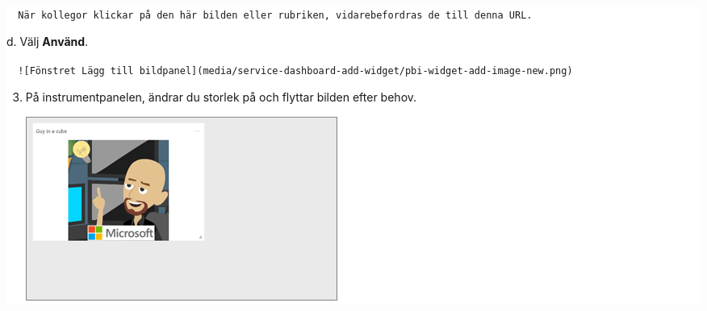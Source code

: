       När kollegor klickar på den här bilden eller rubriken, vidarebefordras de till denna URL.

   d. Välj **Använd**. 

      ![Fönstret Lägg till bildpanel](media/service-dashboard-add-widget/pbi-widget-add-image-new.png)

3. På instrumentpanelen, ändrar du storlek på och flyttar bilden efter behov.
     
     ![Bild på instrumentpanel](media/service-dashboard-add-widget/power-bi-add-image-dash.png)
